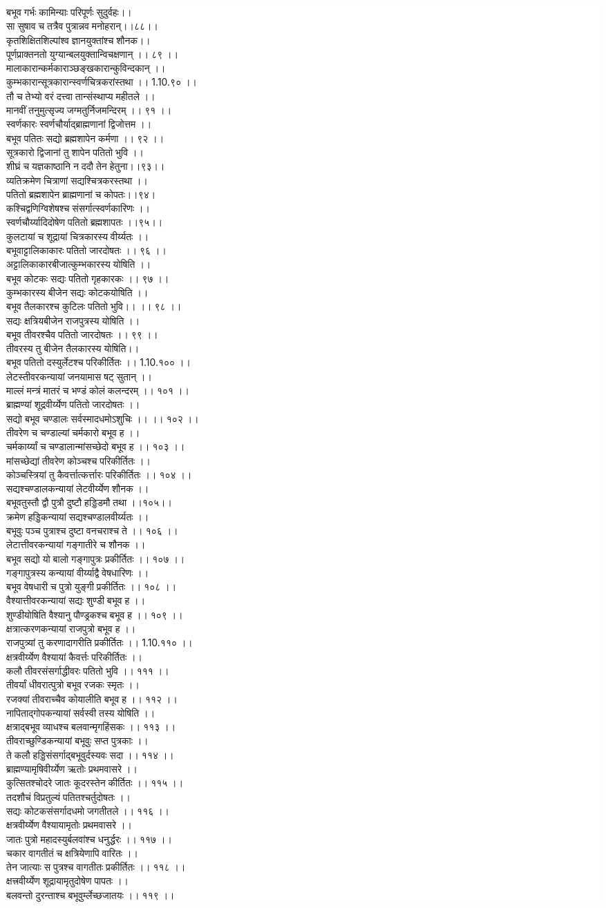 बभूव गर्भः कामिन्याः परिपूर्णः सुदुर्वहः।।  
सा सुषाव च तत्रैव पुत्रान्नव मनोहरान्।।८८।।  
कृतशिक्षितशिल्पांश्व ज्ञानयुक्तांश्च शौनक।।  
पूर्णप्राक्तनतो युग्यान्बलयुक्तान्विचक्षणान् ।। ८९ ।।  
मालाकारान्कर्मकाराञ्छङ्खकारान्कुविन्दकान् ।।  
कुम्भकारान्सूत्रकारान्स्वर्णचित्रकरांस्तथा ।। 1.10.९० ।।  
तौ च तेभ्यो वरं दत्त्वा तान्संस्थाप्य महीतले ।।  
मानवीं तनुमुत्सृज्य जग्मतुर्निजमन्दिरम् ।। ९१ ।।  
स्वर्णकारः स्वर्णचौर्याद्ब्राह्मणानां द्विजोत्तम ।।  
बभूव पतितः सद्यो ब्रह्मशापेन कर्मणा ।। ९२ ।।  
सूत्रकारो द्विजानां तु शापेन पतितो भुवि ।।  
शीघ्रं च यज्ञकाष्ठानि न ददौ तेन हेतुना।।९३।।  
व्यतिक्रमेण चित्राणां सद्यश्चित्रकरस्तथा ।।  
पतितो ब्रह्मशापेन ब्राह्मणानां च कोपतः।।९४।  
कश्चिद्वणिग्विशेषश्च संसर्गात्स्वर्णकारिणः ।।  
स्वर्णचौर्य्यादिदोषेण पतितो ब्रह्मशापतः ।।९५।।  
कुलटायां च शूद्रायां चित्रकारस्य वीर्य्यतः ।।  
बभूवाट्टालिकाकारः पतितो जारदोषतः ।। ९६ ।।  
अट्टालिकाकारबीजात्कुम्भकारस्य योषिति ।।  
बभूव कोटकः सद्यः पतितो गृहकारकः ।। ९७ ।।  
कुम्भकारस्य बीजेन सद्यः कोटकयोषिति ।।  
बभूव तैलकारश्च कुटिलः पतितो भुवि।। ।। ९८ ।।  
सद्यः क्षत्रियबीजेन राजपुत्रस्य योषिति ।।  
बभूव तीवरश्चैव पतितो जारदोषतः ।। ९९ ।।  
तीवरस्य तु बीजेन तैलकारस्य योषिति।।  
बभूव पतितो दस्युर्लेटश्च परिकीर्तितः ।। 1.10.१०० ।।  
लेटस्तीवरकन्यायां जनयामास षट् सुतान् ।।  
माल्लं मन्त्रं मातरं च भण्डं कोलं कलन्दरम् ।। १०१ ।।  
ब्राह्मण्यां शूद्रवीर्य्येण पतितो जारदोषतः ।।  
सद्यो बभूव चण्डालः सर्वस्मादधमोऽशुचिः ।। ।। १०२ ।।  
तीवरेण च चण्डाल्यां चर्मकारो बभूव ह ।।  
चर्मकार्य्यां च चण्डालान्मांसच्छेदो बभूव ह ।। १०३ ।।  
मांसच्छेद्यां तीवरेण कोञ्चश्च परिकीर्तितः ।।  
कोञ्चस्त्रियां तु कैवर्त्तात्कर्त्तारः परिकीर्तितः ।। १०४ ।।  
सद्यश्चण्डालकन्यायां लेटवीर्य्येण शौनक ।।  
बभूवतुस्तौ द्वौ पुत्रौ दुष्टौ हड्डिडमौ तथा ।।१०५।।  
क्रमेण हड्डिकन्यायां सद्यश्चण्डालवीर्य्यतः ।।  
बभूवुः पञ्च पुत्राश्च दुष्टा वनचराश्च ते ।। १०६ ।।  
लेटात्तीवरकन्यायां गङ्गातीरे च शौनक ।।  
बभूव सद्यो यो बालो गङ्गापुत्रः प्रकीर्तितः ।। १०७ ।।  
गङ्गापुत्रस्य कन्यायां वीर्य्याद्वै वेषधारिणः ।।  
बभूव वेषधारी च पुत्रो युङ्गी प्रकीर्तितः ।। १०८ ।।  
वैश्यात्तीवरकन्यायां सद्यः शुण्डी बभूव ह ।।  
शुण्डीयोषिति वैश्यानु पौण्ड्रकश्च बभूव ह ।। १०९ ।।  
क्षत्रात्करणकन्यायां राजपुत्रो बभूव ह ।।  
राजपुत्र्यां तु करणादागरीति प्रकीर्तितः ।। 1.10.११० ।।  
क्षत्रवीर्य्येण वैश्यायां कैवर्त्तः परिकीर्तितः ।।  
कलौ तीवरसंसर्गाद्धीवरः पतितो भुवि ।। १११ ।।  
तीवर्यां धीवरात्पुत्रो बभूव रजकः स्मृतः ।।  
रजक्यां तीवराच्चैव कोयालीति बभूव ह ।। ११२ ।।  
नापिताद्गोपकन्यायां सर्वस्वी तस्य योषिति ।।  
क्षत्राद्बभूव व्याधश्च बलवान्मृगहिंसकः ।। ११३ ।।  
तीवराच्छुण्डिकन्यायां बभूवुः सप्त पुत्रकाः ।।  
ते कलौ हड्डिसंसर्गाद्बभूवुर्दस्यवः सदा ।। ११४ ।।  
ब्राह्मण्यामृषिवीर्य्येण ऋतोः प्रथमवासरे ।।  
कुत्सितश्चोदरे जातः कूदरस्तेन कीर्तितः ।। ११५ ।।  
तदशौचं विप्रतुल्यं पतितश्चर्तुदोषतः ।।  
सद्यः कोटकसंसर्गादधमो जगतीतले ।। ११६ ।।  
क्षत्रवीर्य्येण वैश्यायामृतोः प्रथमवासरे ।।  
जातः पुत्रो महादस्युर्बलवांश्च धनुर्द्धरः ।। ११७ ।।  
चकार वागतीतं च क्षत्रियेणापि वारितः ।।  
तेन जात्याः स पुत्रश्च वागतीतः प्रकीर्तितः ।। ११८ ।।  
क्षत्त्रवीर्य्येण शूद्रायामृतुदोषेण पापतः ।।  
बलवन्तो दुरन्ताश्च बभूवुर्म्लेच्छजातयः ।। ११९ ।।  